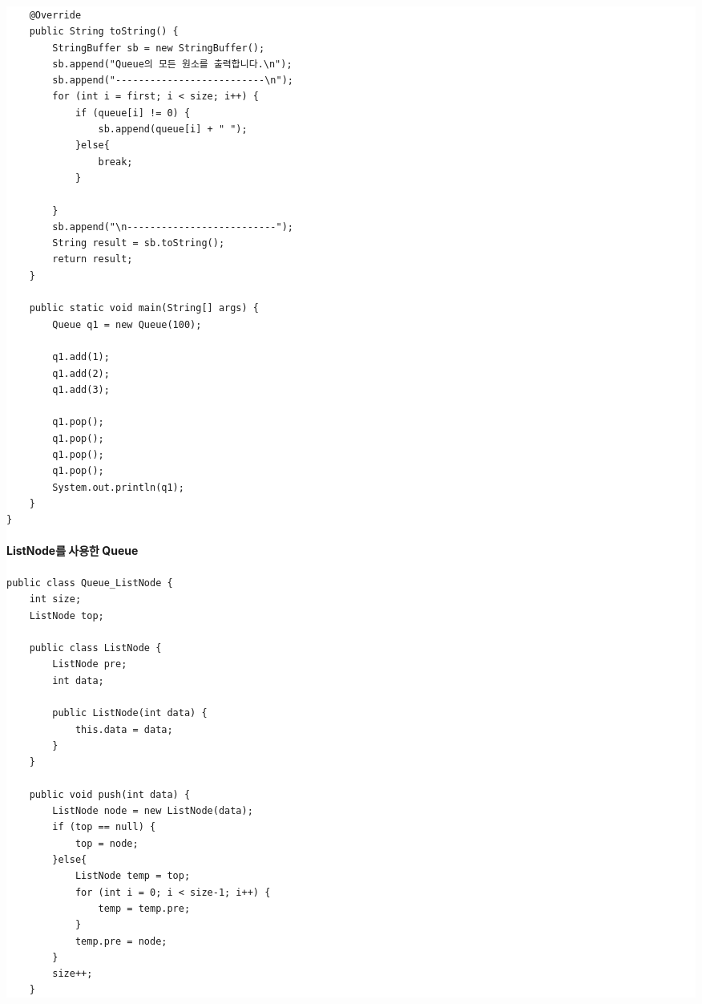 ```
    @Override
    public String toString() {
        StringBuffer sb = new StringBuffer();
        sb.append("Queue의 모든 원소를 출력합니다.\n");
        sb.append("--------------------------\n");
        for (int i = first; i < size; i++) {
            if (queue[i] != 0) {
                sb.append(queue[i] + " ");
            }else{
                break;
            }

        }
        sb.append("\n--------------------------");
        String result = sb.toString();
        return result;
    }

    public static void main(String[] args) {
        Queue q1 = new Queue(100);

        q1.add(1);
        q1.add(2);
        q1.add(3);

        q1.pop();
        q1.pop();
        q1.pop();
        q1.pop();
        System.out.println(q1);
    }
}
```

#### **ListNode를 사용한 Queue**

```
public class Queue_ListNode {
    int size;
    ListNode top;

    public class ListNode {
        ListNode pre;
        int data;

        public ListNode(int data) {
            this.data = data;
        }
    }

    public void push(int data) {
        ListNode node = new ListNode(data);
        if (top == null) {
            top = node;
        }else{
            ListNode temp = top;
            for (int i = 0; i < size-1; i++) {
                temp = temp.pre;
            }
            temp.pre = node;
        }
        size++;
    }

```